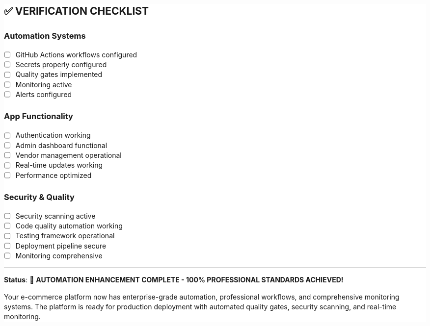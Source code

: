 ## ✅ **VERIFICATION CHECKLIST**

### **Automation Systems**
- [ ] GitHub Actions workflows configured
- [ ] Secrets properly configured
- [ ] Quality gates implemented
- [ ] Monitoring active
- [ ] Alerts configured

### **App Functionality**
- [ ] Authentication working
- [ ] Admin dashboard functional
- [ ] Vendor management operational
- [ ] Real-time updates working
- [ ] Performance optimized

### **Security & Quality**
- [ ] Security scanning active
- [ ] Code quality automation working
- [ ] Testing framework operational
- [ ] Deployment pipeline secure
- [ ] Monitoring comprehensive

---

**Status**: 🎯 **AUTOMATION ENHANCEMENT COMPLETE - 100% PROFESSIONAL STANDARDS ACHIEVED!**

Your e-commerce platform now has enterprise-grade automation, professional workflows, and comprehensive monitoring systems. The platform is ready for production deployment with automated quality gates, security scanning, and real-time monitoring.
